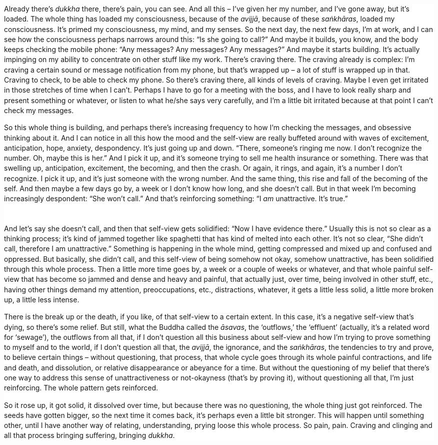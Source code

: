  Already there’s _dukkha_ there, there’s pain, you can see. And all this – I’ve given her my number, and I’ve gone away, but it’s loaded. The whole thing has loaded my consciousness, because of the _avijjā_, because of these _saṅkhāras_, loaded my consciousness. It’s primed my consciousness, my mind, and my senses. So the next day, the next few days, I’m at work, and I can see how the consciousness perhaps narrows around this: “Is she going to call?” And maybe it builds, you know, and the body keeps checking the mobile phone: “Any messages? Any messages? Any messages?” And maybe it starts building. It’s actually impinging on my ability to concentrate on other stuff like my work. There’s craving there. The craving already is complex: I’m craving a certain sound or message notification from my phone, but that’s wrapped up – a lot of stuff is wrapped up in that. Craving to check, to be able to check my phone. So there’s craving there, all kinds of levels of craving. Maybe I even get irritated in those stretches of time when I can’t. Perhaps I have to go for a meeting with the boss, and I have to look really sharp and present something or whatever, or listen to what he/she says very carefully, and I’m a little bit irritated because at that point I can’t check my messages.

 So this whole thing is building, and perhaps there’s increasing frequency to how I’m checking the messages, and obsessive thinking about it. And I can notice in all this how the mood and the self-view are really buffeted around with waves of excitement, anticipation, hope, anxiety, despondency. It’s just going up and down. “There, someone’s ringing me now. I don’t recognize the number. Oh, maybe this is her.” And I pick it up, and it’s someone trying to sell me health insurance or something. There was that swelling up, anticipation, excitement, the becoming, and then the crash. Or again, it rings, and again, it’s a number I don’t recognize. I pick it up, and it’s just someone with the wrong number. And the same thing, this rise and fall of the becoming of the self. And then maybe a few days go by, a week or I don’t know how long, and she doesn’t call. But in that week I’m becoming increasingly despondent: “She won’t call.” And that’s reinforcing something: “I _am_ unattractive. It’s true.”
#
 And let’s say she doesn’t call, and then that self-view gets solidified: “Now I have evidence there.” Usually this is not so clear as a thinking process; it’s kind of jammed together like spaghetti that has kind of melted into each other. It’s not so clear, “She didn’t call, therefore I am unattractive.” Something is happening in the whole mind, getting compressed and mixed up and confused and oppressed. But basically, she didn’t call, and this self-view of being somehow not okay, somehow unattractive, has been solidified through this whole process. Then a little more time goes by, a week or a couple of weeks or whatever, and that whole painful self-view that has become so jammed and dense and heavy and painful, that actually just, over time, being involved in other stuff, etc., having other things demand my attention, preoccupations, etc., distractions, whatever, it gets a little less solid, a little more broken up, a little less intense.

 There is the break up or the death, if you like, of that self-view to a certain extent. In this case, it’s a negative self-view that’s dying, so there’s some relief. But still, what the Buddha called the _āsavas_, the ‘outflows,’ the ‘effluent’ (actually, it’s a related word for ‘sewage’), the outflows from all that, if I don’t question all this business about self-view and how I’m trying to prove something to myself and to the world, if I don’t question all that, the _avijjā_, the ignorance, and the _saṅkhāras_, the tendencies to try and prove, to believe certain things – without questioning, that process, that whole cycle goes through its whole painful contractions, and life and death, and dissolution, or relative disappearance or abeyance for a time. But without the questioning of my belief that there’s one way to address this sense of unattractiveness or not-okayness (that’s by proving it), without questioning all that, I’m just reinforcing. The whole pattern gets reinforced.

 So it rose up, it got solid, it dissolved over time, but because there was no questioning, the whole thing just got reinforced. The seeds have gotten bigger, so the next time it comes back, it’s perhaps even a little bit stronger. This will happen until something other, until I have another way of relating, understanding, prying loose this whole process. So pain, pain. Craving and clinging and all that process bringing suffering, bringing _dukkha_.
